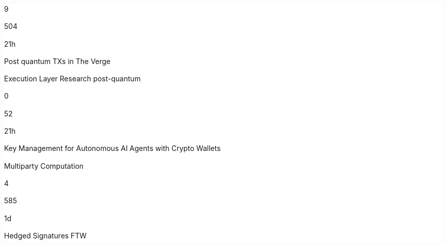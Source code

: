 









9



504


21h






Post quantum TXs in The Verge


Execution Layer Research
post-quantum







0



52


21h






Key Management for Autonomous AI Agents with Crypto Wallets


Multiparty Computation










4



585


1d






Hedged Signatures FTW
